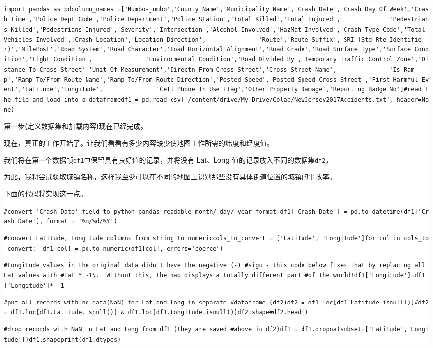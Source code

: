 ```
import pandas as pdcolumn_names =['Mumbo-jumbo','County Name','Municipality Name','Crash Date','Crash Day Of Week','Crash Time','Police Dept Code','Police Department','Police Station','Total Killed','Total Injured',              'Pedestrians Killed','Pedestrians Injured','Severity','Intersection','Alcohol Involved','HazMat Involved','Crash Type Code','Total Vehicles Involved','Crash Location','Location Direction',               'Route','Route Suffix','SRI (Std Rte Identifier)','MilePost','Road System','Road Character','Road Horizontal Alignment','Road Grade','Road Surface Type','Surface Condition','Light Condition',               'Environmental Condition','Road Divided By','Temporary Traffic Control Zone','Distance To Cross Street','Unit Of Measurement','Directn From Cross Street','Cross Street Name',               'Is Ramp','Ramp To/From Route Name','Ramp To/From Route Direction','Posted Speed','Posted Speed Cross Street','First Harmful Event','Latitude','Longitude',               'Cell Phone In Use Flag','Other Property Damage','Reporting Badge No']#read the file and load into a dataframedf1 = pd.read_csv('/content/drive/My Drive/Colab/NewJersey2017Accidents.txt', header=None)
```

第一步(定义数据集和加载内容)现在已经完成。

现在，真正的工作开始了。让我们看看有多少内容缺少使地图工作所需的纬度和经度值。

我们将在第一个数据帧`df1`中保留具有良好值的记录，并将没有 Lat、Long 值的记录放入不同的数据集`df2`，

为此，我将尝试获取城镇名称，这样我至少可以在不同的地图上识别那些没有具体街道位置的城镇的事故率。

下面的代码将实现这一点。

```
#convert 'Crash Date' field to python pandas readable month/ day/ year format df1['Crash Date'] = pd.to_datetime(df1['Crash Date'], format = '%m/%d/%Y')
```

```
#convert Latitude, Longitude columns from string to numericcols_to_convert = ['Latitude', 'Longitude']for col in cols_to_convert:  df1[col] = pd.to_numeric(df1[col], errors='coerce')
```

```
#Longitude values in the original data didn't have the negative (-) #sign - this code below fixes that by replacing all Lat values with #Lat * -1\.  Without this, the map displays a totally different part #of the world!df1['Longitude']=df1['Longitude']* -1
```

```
#put all records with no data(NaN) for Lat and Long in separate #dataframe (df2)df2 = df1.loc[df1.Latitude.isnull()]#df2 = df1.loc[df1.Latitude.isnull()] & df1.loc[df1.Longitude.isnull()]df2.shape#df2.head()
```

```
#drop records with NaN in Lat and Long from df1 (they are saved #above in df2)df1 = df1.dropna(subset=['Latitude','Longitude'])df1.shapeprint(df1.dtypes)
```
